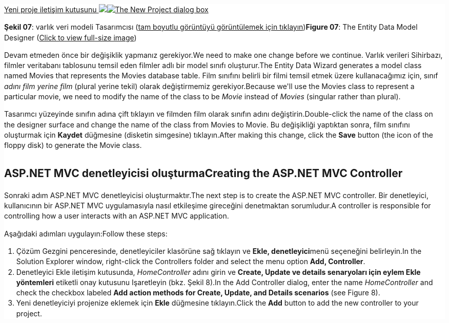 <span data-ttu-id="7fef6-234">[Yeni proje iletişim kutusunu ![](create-a-movie-database-application-in-15-minutes-with-asp-net-mvc-vb/_static/image7.jpg)](create-a-movie-database-application-in-15-minutes-with-asp-net-mvc-vb/_static/image13.png)</span><span class="sxs-lookup"><span data-stu-id="7fef6-234">[![The New Project dialog box](create-a-movie-database-application-in-15-minutes-with-asp-net-mvc-vb/_static/image7.jpg)](create-a-movie-database-application-in-15-minutes-with-asp-net-mvc-vb/_static/image13.png)</span></span>

<span data-ttu-id="7fef6-235">**Şekil 07**: varlık veri modeli Tasarımcısı ([tam boyutlu görüntüyü görüntülemek için tıklayın](create-a-movie-database-application-in-15-minutes-with-asp-net-mvc-vb/_static/image14.png))</span><span class="sxs-lookup"><span data-stu-id="7fef6-235">**Figure 07**: The Entity Data Model Designer ([Click to view full-size image](create-a-movie-database-application-in-15-minutes-with-asp-net-mvc-vb/_static/image14.png))</span></span>

<span data-ttu-id="7fef6-236">Devam etmeden önce bir değişiklik yapmanız gerekiyor.</span><span class="sxs-lookup"><span data-stu-id="7fef6-236">We need to make one change before we continue.</span></span> <span data-ttu-id="7fef6-237">Varlık verileri Sihirbazı, filmler veritabanı tablosunu temsil eden filmler adlı bir model sınıfı oluşturur.</span><span class="sxs-lookup"><span data-stu-id="7fef6-237">The Entity Data Wizard generates a model class named Movies that represents the Movies database table.</span></span> <span data-ttu-id="7fef6-238">Film sınıfını belirli bir filmi temsil etmek üzere kullanacağımız için, sınıf *adını film yerine* *film* (plural yerine tekil) olarak değiştirmemiz gerekiyor.</span><span class="sxs-lookup"><span data-stu-id="7fef6-238">Because we'll use the Movies class to represent a particular movie, we need to modify the name of the class to be *Movie* instead of *Movies* (singular rather than plural).</span></span>

<span data-ttu-id="7fef6-239">Tasarımcı yüzeyinde sınıfın adına çift tıklayın ve filmden film olarak sınıfın adını değiştirin.</span><span class="sxs-lookup"><span data-stu-id="7fef6-239">Double-click the name of the class on the designer surface and change the name of the class from Movies to Movie.</span></span> <span data-ttu-id="7fef6-240">Bu değişikliği yaptıktan sonra, film sınıfını oluşturmak için **Kaydet** düğmesine (disketin simgesine) tıklayın.</span><span class="sxs-lookup"><span data-stu-id="7fef6-240">After making this change, click the **Save** button (the icon of the floppy disk) to generate the Movie class.</span></span>

## <a name="creating-the-aspnet-mvc-controller"></a><span data-ttu-id="7fef6-241">ASP.NET MVC denetleyicisi oluşturma</span><span class="sxs-lookup"><span data-stu-id="7fef6-241">Creating the ASP.NET MVC Controller</span></span>

<span data-ttu-id="7fef6-242">Sonraki adım ASP.NET MVC denetleyicisi oluşturmaktır.</span><span class="sxs-lookup"><span data-stu-id="7fef6-242">The next step is to create the ASP.NET MVC controller.</span></span> <span data-ttu-id="7fef6-243">Bir denetleyici, kullanıcının bir ASP.NET MVC uygulamasıyla nasıl etkileşime gireceğini denetmaktan sorumludur.</span><span class="sxs-lookup"><span data-stu-id="7fef6-243">A controller is responsible for controlling how a user interacts with an ASP.NET MVC application.</span></span>

<span data-ttu-id="7fef6-244">Aşağıdaki adımları uygulayın:</span><span class="sxs-lookup"><span data-stu-id="7fef6-244">Follow these steps:</span></span>

1. <span data-ttu-id="7fef6-245">Çözüm Gezgini penceresinde, denetleyiciler klasörüne sağ tıklayın ve **Ekle, denetleyici**menü seçeneğini belirleyin.</span><span class="sxs-lookup"><span data-stu-id="7fef6-245">In the Solution Explorer window, right-click the Controllers folder and select the menu option **Add, Controller**.</span></span>
2. <span data-ttu-id="7fef6-246">Denetleyici Ekle iletişim kutusunda, *HomeController* adını girin ve **Create, Update ve details senaryoları için eylem Ekle yöntemleri** etiketli onay kutusunu Işaretleyin (bkz. Şekil 8).</span><span class="sxs-lookup"><span data-stu-id="7fef6-246">In the Add Controller dialog, enter the name *HomeController* and check the checkbox labeled **Add action methods for Create, Update, and Details scenarios** (see Figure 8).</span></span>
3. <span data-ttu-id="7fef6-247">Yeni denetleyiciyi projenize eklemek için **Ekle** düğmesine tıklayın.</span><span class="sxs-lookup"><span data-stu-id="7fef6-247">Click the **Add** button to add the new controller to your project.</span></span>
